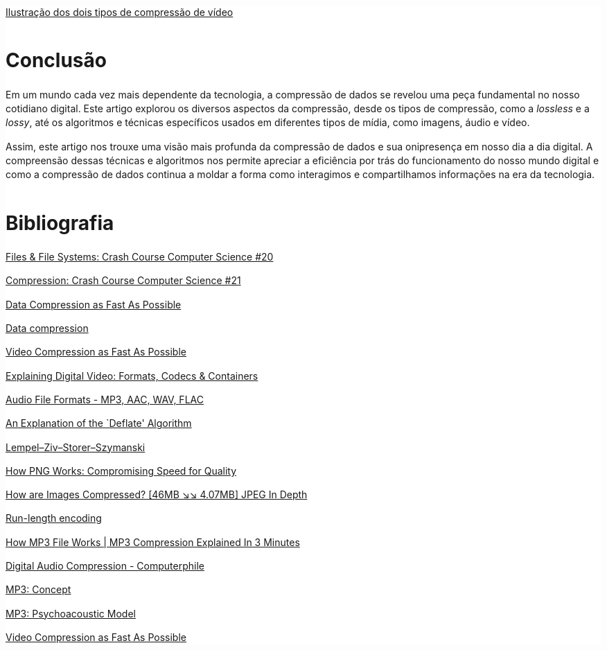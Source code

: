 [Ilustração dos dois tipos de compressão de vídeo](https://www.bhphotovideo.com/explora/video/tips-and-solutions/things-you-wanted-to-know-about-compression-but-were-afraid-to-ask)

# Conclusão

Em um mundo cada vez mais dependente da tecnologia, a compressão de dados se revelou uma peça fundamental no nosso cotidiano digital. Este artigo explorou os diversos aspectos da compressão, desde os tipos de compressão, como a *lossless* e a *lossy*, até os algoritmos e técnicas específicos usados em diferentes tipos de mídia, como imagens, áudio e vídeo. 

Assim, este artigo nos trouxe uma visão mais profunda da compressão de dados e sua onipresença em nosso dia a dia digital. A compreensão dessas técnicas e algoritmos nos permite apreciar a eficiência por trás do funcionamento do nosso mundo digital e como a compressão de dados continua a moldar a forma como interagimos e compartilhamos informações na era da tecnologia.

# Bibliografia

[Files & File Systems: Crash Course Computer Science #20](https://youtu.be/KN8YgJnShPM?si=wramOz88Ze3ouHA7)

[Compression: Crash Course Computer Science #21](https://youtu.be/OtDxDvCpPL4?si=rsqwe3gxuOF7BHsy)

[Data Compression as Fast As Possible](https://youtu.be/guo8if4Yxhw?si=xuss4eJvYVzHmF8h)

[Data compression](https://en.wikipedia.org/wiki/Data_compression)

[Video Compression as Fast As Possible](https://youtu.be/qbGQBT2Vwvc?si=CnvaeF75EprpGvCN)

[Explaining Digital Video: Formats, Codecs & Containers](https://youtu.be/-4NXxY4maYc?si=QUPLwpmFm2iJCl3c)

[Audio File Formats - MP3, AAC, WAV, FLAC](https://youtu.be/WIIKXOrt3bk?si=Bxe83WNai3EB20Or)

[An Explanation of the `Deflate' Algorithm](https://www.zlib.net/feldspar.html)

[Lempel–Ziv–Storer–Szymanski](https://en.wikipedia.org/wiki/Lempel%E2%80%93Ziv%E2%80%93Storer%E2%80%93Szymanski)

[How PNG Works: Compromising Speed for Quality](https://youtu.be/EFUYNoFRHQI?si=gR0rd4r2YreVF72_)

[How are Images Compressed?  [46MB ↘↘ 4.07MB] JPEG In Depth](https://youtu.be/Kv1Hiv3ox8I?si=DyVMCU8UQvGG7A6T)

[Run-length encoding](https://en.wikipedia.org/wiki/Run-length_encoding)

[How MP3 File Works | MP3 Compression Explained In 3 Minutes](https://youtu.be/Jfl8ldZkxc0?si=0w3KE1a_PpBztau8)

[Digital Audio Compression - Computerphile](https://youtu.be/KGZ0een8vSE?si=1bF6itWpiiyZBiCm)

[MP3: Concept](https://cs.stanford.edu/people/eroberts/courses/soco/projects/data-compression/lossy/mp3/concept.htm)

[MP3: Psychoacoustic Model](https://cs.stanford.edu/people/eroberts/courses/soco/projects/data-compression/lossy/mp3/psychoacoustics.htm)

[Video Compression as Fast As Possible](https://youtu.be/qbGQBT2Vwvc?si=qO4F_dIIQFx2efQF)
